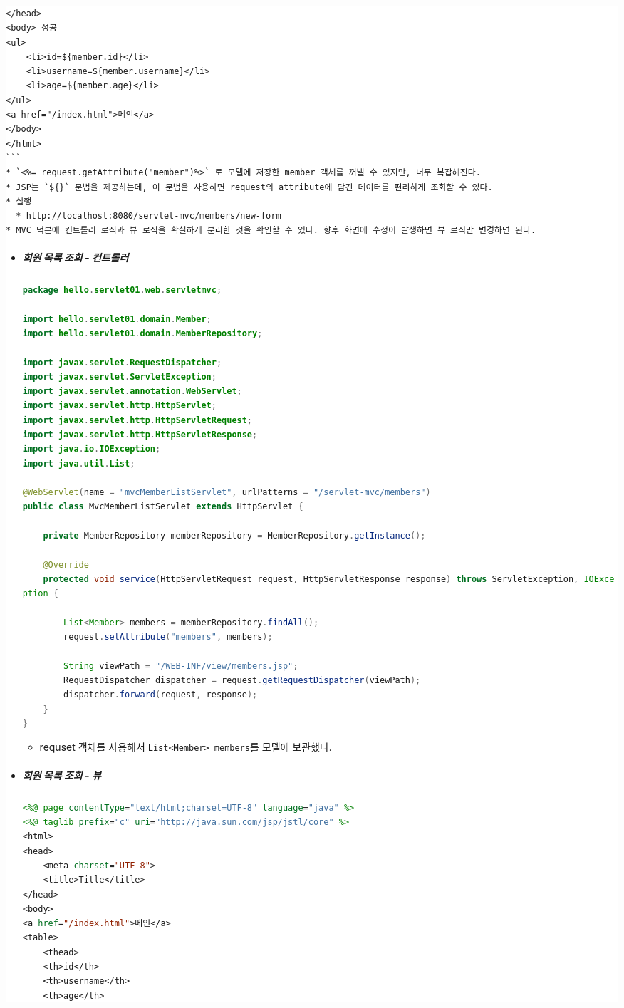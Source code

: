     </head>
    <body> 성공
    <ul>
        <li>id=${member.id}</li>
        <li>username=${member.username}</li>
        <li>age=${member.age}</li>
    </ul>
    <a href="/index.html">메인</a>
    </body>
    </html>
    ```
    * `<%= request.getAttribute("member")%>` 로 모델에 저장한 member 객체를 꺼낼 수 있지만, 너무 복잡해진다.
    * JSP는 `${}` 문법을 제공하는데, 이 문법을 사용하면 request의 attribute에 담긴 데이터를 편리하게 조회할 수 있다.
    * 실행
      * http://localhost:8080/servlet-mvc/members/new-form
    * MVC 덕분에 컨트롤러 로직과 뷰 로직을 확실하게 분리한 것을 확인할 수 있다. 향후 화면에 수정이 발생하면 뷰 로직만 변경하면 된다.
  * ##### 회원 목록 조회 - 컨트롤러
    ```Java
    package hello.servlet01.web.servletmvc;

    import hello.servlet01.domain.Member;
    import hello.servlet01.domain.MemberRepository;

    import javax.servlet.RequestDispatcher;
    import javax.servlet.ServletException;
    import javax.servlet.annotation.WebServlet;
    import javax.servlet.http.HttpServlet;
    import javax.servlet.http.HttpServletRequest;
    import javax.servlet.http.HttpServletResponse;
    import java.io.IOException;
    import java.util.List;

    @WebServlet(name = "mvcMemberListServlet", urlPatterns = "/servlet-mvc/members")
    public class MvcMemberListServlet extends HttpServlet {

        private MemberRepository memberRepository = MemberRepository.getInstance();

        @Override
        protected void service(HttpServletRequest request, HttpServletResponse response) throws ServletException, IOException {

            List<Member> members = memberRepository.findAll();
            request.setAttribute("members", members);

            String viewPath = "/WEB-INF/view/members.jsp";
            RequestDispatcher dispatcher = request.getRequestDispatcher(viewPath);
            dispatcher.forward(request, response);
        }
    }
    ```
    * requset 객체를 사용해서 `List<Member> members`를 모델에 보관했다.
  * ##### 회원 목록 조회 - 뷰
    ```JSP
    <%@ page contentType="text/html;charset=UTF-8" language="java" %>
    <%@ taglib prefix="c" uri="http://java.sun.com/jsp/jstl/core" %>
    <html>
    <head>
        <meta charset="UTF-8">
        <title>Title</title>
    </head>
    <body>
    <a href="/index.html">메인</a>
    <table>
        <thead>
        <th>id</th>
        <th>username</th>
        <th>age</th>